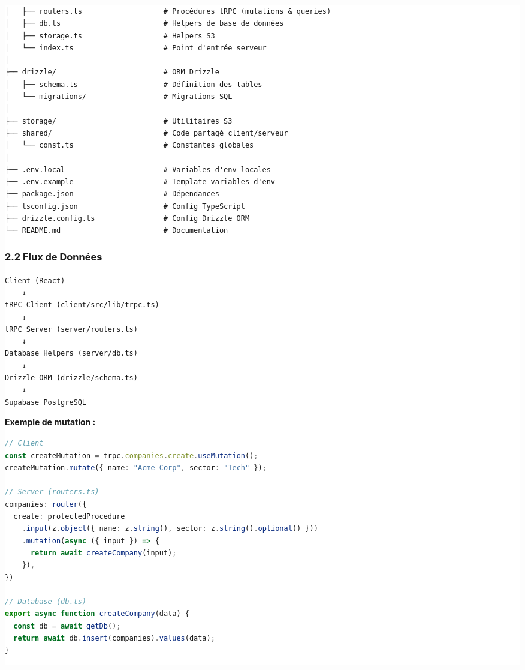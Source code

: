 ```
│   ├── routers.ts                   # Procédures tRPC (mutations & queries)
│   ├── db.ts                        # Helpers de base de données
│   ├── storage.ts                   # Helpers S3
│   └── index.ts                     # Point d'entrée serveur
│
├── drizzle/                         # ORM Drizzle
│   ├── schema.ts                    # Définition des tables
│   └── migrations/                  # Migrations SQL
│
├── storage/                         # Utilitaires S3
├── shared/                          # Code partagé client/serveur
│   └── const.ts                     # Constantes globales
│
├── .env.local                       # Variables d'env locales
├── .env.example                     # Template variables d'env
├── package.json                     # Dépendances
├── tsconfig.json                    # Config TypeScript
├── drizzle.config.ts                # Config Drizzle ORM
└── README.md                        # Documentation
```

### 2.2 Flux de Données

```
Client (React)
    ↓
tRPC Client (client/src/lib/trpc.ts)
    ↓
tRPC Server (server/routers.ts)
    ↓
Database Helpers (server/db.ts)
    ↓
Drizzle ORM (drizzle/schema.ts)
    ↓
Supabase PostgreSQL
```

**Exemple de mutation :**
```typescript
// Client
const createMutation = trpc.companies.create.useMutation();
createMutation.mutate({ name: "Acme Corp", sector: "Tech" });

// Server (routers.ts)
companies: router({
  create: protectedProcedure
    .input(z.object({ name: z.string(), sector: z.string().optional() }))
    .mutation(async ({ input }) => {
      return await createCompany(input);
    }),
})

// Database (db.ts)
export async function createCompany(data) {
  const db = await getDb();
  return await db.insert(companies).values(data);
}
```

---